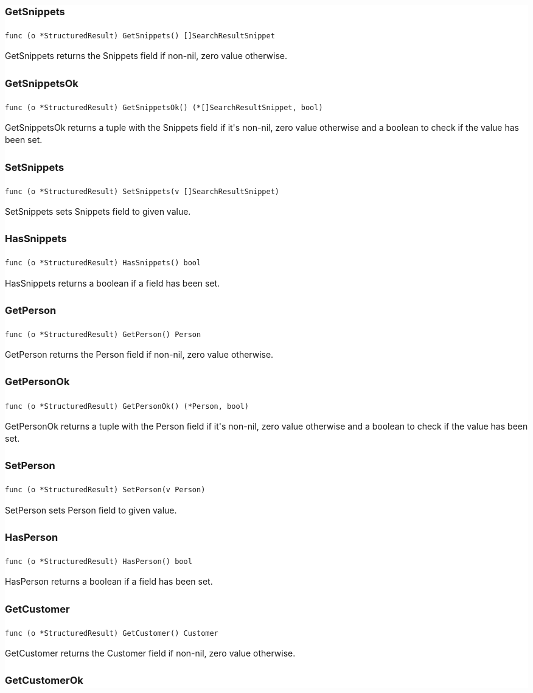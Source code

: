### GetSnippets

`func (o *StructuredResult) GetSnippets() []SearchResultSnippet`

GetSnippets returns the Snippets field if non-nil, zero value otherwise.

### GetSnippetsOk

`func (o *StructuredResult) GetSnippetsOk() (*[]SearchResultSnippet, bool)`

GetSnippetsOk returns a tuple with the Snippets field if it's non-nil, zero value otherwise
and a boolean to check if the value has been set.

### SetSnippets

`func (o *StructuredResult) SetSnippets(v []SearchResultSnippet)`

SetSnippets sets Snippets field to given value.

### HasSnippets

`func (o *StructuredResult) HasSnippets() bool`

HasSnippets returns a boolean if a field has been set.

### GetPerson

`func (o *StructuredResult) GetPerson() Person`

GetPerson returns the Person field if non-nil, zero value otherwise.

### GetPersonOk

`func (o *StructuredResult) GetPersonOk() (*Person, bool)`

GetPersonOk returns a tuple with the Person field if it's non-nil, zero value otherwise
and a boolean to check if the value has been set.

### SetPerson

`func (o *StructuredResult) SetPerson(v Person)`

SetPerson sets Person field to given value.

### HasPerson

`func (o *StructuredResult) HasPerson() bool`

HasPerson returns a boolean if a field has been set.

### GetCustomer

`func (o *StructuredResult) GetCustomer() Customer`

GetCustomer returns the Customer field if non-nil, zero value otherwise.

### GetCustomerOk
